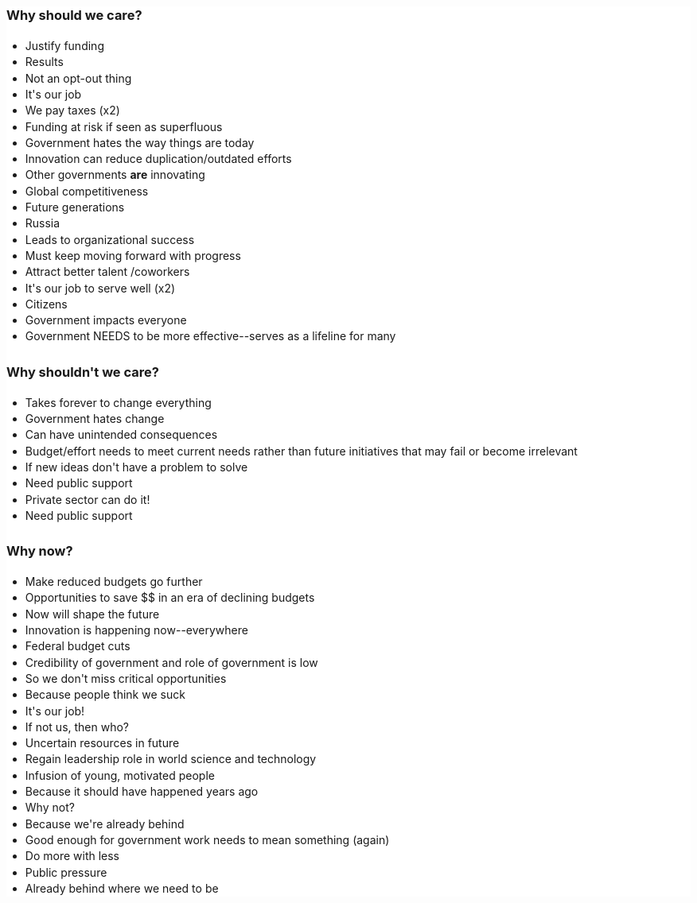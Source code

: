 ### Why should we care?

- Justify funding
- Results
- Not an opt-out thing
- It&#39;s our job
- We pay taxes (x2)
- Funding at risk if seen as superfluous
- Government hates the way things are today
- Innovation can reduce duplication/outdated efforts
- Other governments **are** innovating
- Global competitiveness
- Future generations
- Russia
- Leads to organizational success
- Must keep moving forward with progress
- Attract better talent /coworkers
- It&#39;s our job to serve well (x2)
- Citizens
- Government impacts everyone
- Government NEEDS to be more effective--serves as a lifeline for many

### Why shouldn't we care?

- Takes forever to change everything
- Government hates change
- Can have unintended consequences
- Budget/effort needs to meet current needs rather than future initiatives that may fail or become irrelevant
- If new ideas don't have a problem to solve
- Need public support
- Private sector can do it!
- Need public support

### Why now?

- Make reduced budgets go further
- Opportunities to save $$ in an era of declining budgets
- Now will shape the future
- Innovation is happening now--everywhere
- Federal budget cuts
- Credibility of government and role of government is low
- So we don&#39;t miss critical opportunities
- Because people think we suck
- It's our job!
- If not us, then who?
- Uncertain resources in future
- Regain leadership role in world science and technology
- Infusion of young, motivated people
- Because it should have happened years ago
- Why not?
- Because we're already behind
- Good enough for government work needs to mean something (again)
- Do more with less
- Public pressure
- Already behind where we need to be
